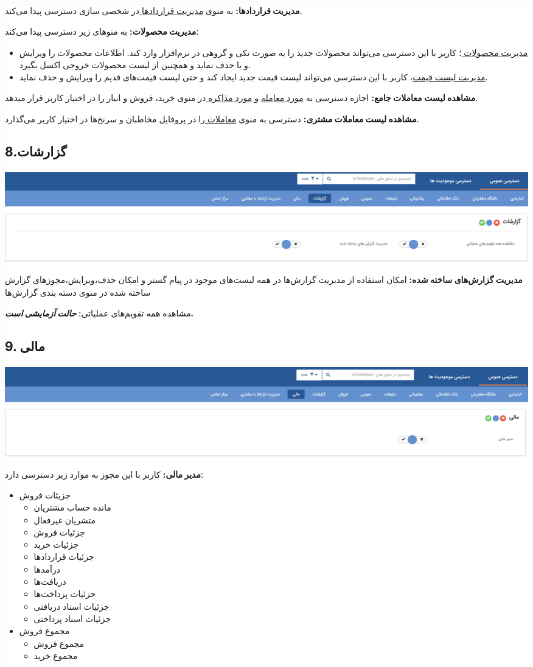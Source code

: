 **مدیریت قراردادها:** به منوی [مدیریت قراردادها ](https://github.com/1stco/PayamGostarDocs/blob/master/Help/Settings/Personalization-crm/Contract-management/Contract-management.md)در شخصی سازی دسترسی پیدا می‌کند.

**مدیریت محصولات:**  به منوهای زیر دسترسی پیدا می‌کند:
- [ مدیریت محصولات ](https://github.com/1stco/PayamGostarDocs/blob/master/Help/Basic-Information/Product%20management/Product-management.md)؛ کاربر با این دسترسی می‌تواند محصولات جدید را به صورت تکی و گروهی در نرم‌افزار وارد کند. اطلاعات محصولات را ویرایش و یا حذف نماید و همچنین از لیست محصولات خروجی اکسل بگیرد. <br>
- [مدیریت لیست قیمت](https://github.com/1stco/PayamGostarDocs/blob/master/Help/Settings/Price-list-management/Price-list-management.md)، کاربر با این دسترسی می‌تواند لیست قیمت جدید ایجاد کند و حتی لیست قیمت‌های قدیم را ویرایش و حذف نماید.

**مشاهده لیست معاملات جامع:** اجازه دسترسی به [مورد معامله](https://github.com/1stco/PayamGostarDocs/blob/master/Help/Buy-warehouse-sales/Transaction/Case-of-transaction/Case-of-transaction.md) و [مورد مذاکره ](https://github.com/1stco/PayamGostarDocs/blob/master/Help/Buy-warehouse-sales/Transaction/Negotiated/negotiates.md)در منوی خرید، فروش و انبار را در اختیار کاربر قرار میدهد.

**مشاهده لیست معاملات مشتری:** دسترسی به منوی [معاملات ](https://github.com/1stco/PayamGostarDocs/blob/master/Help/Integrated-bank/Database/Trades/Trades.md)را در پروفایل مخاطبان و سرنخ‌ها در اختیار کاربر می‌گذارد.

## 8.گزارشات

![](./Images/Privileges107.png)

**مدیریت گزارش‌های ساخته شده:**  امکان استفاده از مدیریت گزارش‌ها در همه لیست‌های موجود در پیام گستر و امکان حذف،ویرایش،مجوز‌های گزارش ساخته شده در منوی دسته بندی گزارش‌ها

مشاهده همه تقویم‌های عملیاتی: ***حالت آزمایشی است.***

## 9. مالی

![](./Images/Privileges108.png)

**مدیر مالی:** کاربر با این مجوز به موارد زیر دسترسی دارد:<br>
- جزیئات فروش
  - مانده حساب مشتریان
  - متشریان غیرفعال
  - جزئیات فروش
  - جزئیات خرید
  - جزئیات قراردادها
  - درآمدها
  - دریافت‌‌ها
  - جزئیات پرداخت‌ها
  - جزئیات اسناد دریافتی
  - جزئیات اسناد پرداختی
- مجموع فروش
  - مجموع فروش
  - مجموع خرید